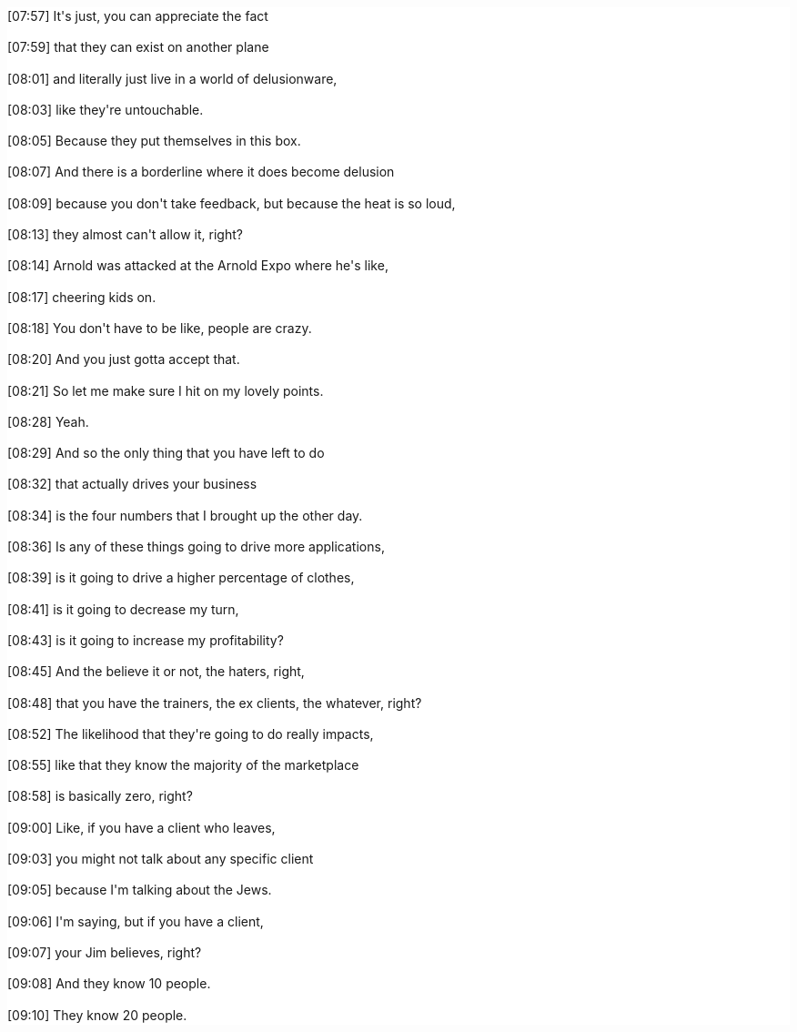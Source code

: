 [07:57] It's just, you can appreciate the fact

[07:59] that they can exist on another plane

[08:01] and literally just live in a world of delusionware,

[08:03] like they're untouchable.

[08:05] Because they put themselves in this box.

[08:07] And there is a borderline where it does become delusion

[08:09] because you don't take feedback, but because the heat is so loud,

[08:13] they almost can't allow it, right?

[08:14] Arnold was attacked at the Arnold Expo where he's like,

[08:17] cheering kids on.

[08:18] You don't have to be like, people are crazy.

[08:20] And you just gotta accept that.

[08:21] So let me make sure I hit on my lovely points.

[08:28] Yeah.

[08:29] And so the only thing that you have left to do

[08:32] that actually drives your business

[08:34] is the four numbers that I brought up the other day.

[08:36] Is any of these things going to drive more applications,

[08:39] is it going to drive a higher percentage of clothes,

[08:41] is it going to decrease my turn,

[08:43] is it going to increase my profitability?

[08:45] And the believe it or not, the haters, right,

[08:48] that you have the trainers, the ex clients, the whatever, right?

[08:52] The likelihood that they're going to do really impacts,

[08:55] like that they know the majority of the marketplace

[08:58] is basically zero, right?

[09:00] Like, if you have a client who leaves,

[09:03] you might not talk about any specific client

[09:05] because I'm talking about the Jews.

[09:06] I'm saying, but if you have a client,

[09:07] your Jim believes, right?

[09:08] And they know 10 people.

[09:10] They know 20 people.
